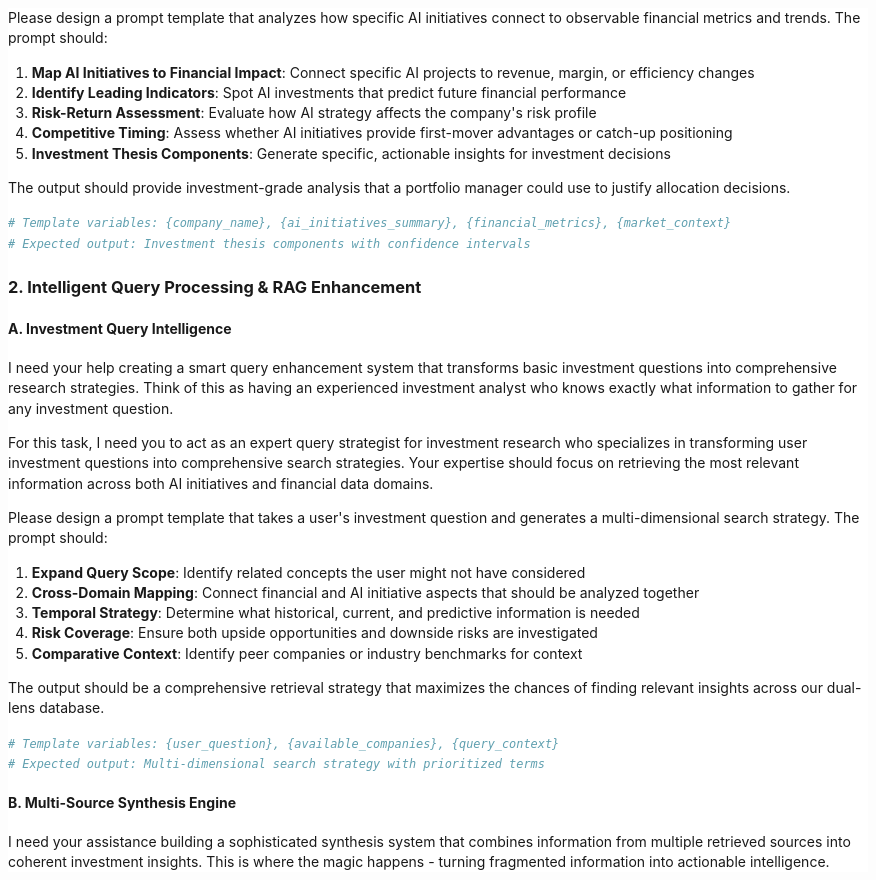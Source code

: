Please design a prompt template that analyzes how specific AI initiatives connect to observable financial metrics and trends. The prompt should:

1. **Map AI Initiatives to Financial Impact**: Connect specific AI projects to revenue, margin, or efficiency changes
2. **Identify Leading Indicators**: Spot AI investments that predict future financial performance
3. **Risk-Return Assessment**: Evaluate how AI strategy affects the company's risk profile
4. **Competitive Timing**: Assess whether AI initiatives provide first-mover advantages or catch-up positioning
5. **Investment Thesis Components**: Generate specific, actionable insights for investment decisions

The output should provide investment-grade analysis that a portfolio manager could use to justify allocation decisions.

```python  
# Template variables: {company_name}, {ai_initiatives_summary}, {financial_metrics}, {market_context}
# Expected output: Investment thesis components with confidence intervals
```

### 2. Intelligent Query Processing & RAG Enhancement

#### A. Investment Query Intelligence
I need your help creating a smart query enhancement system that transforms basic investment questions into comprehensive research strategies. Think of this as having an experienced investment analyst who knows exactly what information to gather for any investment question.

For this task, I need you to act as an expert query strategist for investment research who specializes in transforming user investment questions into comprehensive search strategies. Your expertise should focus on retrieving the most relevant information across both AI initiatives and financial data domains.

Please design a prompt template that takes a user's investment question and generates a multi-dimensional search strategy. The prompt should:

1. **Expand Query Scope**: Identify related concepts the user might not have considered
2. **Cross-Domain Mapping**: Connect financial and AI initiative aspects that should be analyzed together  
3. **Temporal Strategy**: Determine what historical, current, and predictive information is needed
4. **Risk Coverage**: Ensure both upside opportunities and downside risks are investigated
5. **Comparative Context**: Identify peer companies or industry benchmarks for context

The output should be a comprehensive retrieval strategy that maximizes the chances of finding relevant insights across our dual-lens database.

```python
# Template variables: {user_question}, {available_companies}, {query_context}
# Expected output: Multi-dimensional search strategy with prioritized terms
```

#### B. Multi-Source Synthesis Engine
I need your assistance building a sophisticated synthesis system that combines information from multiple retrieved sources into coherent investment insights. This is where the magic happens - turning fragmented information into actionable intelligence.
